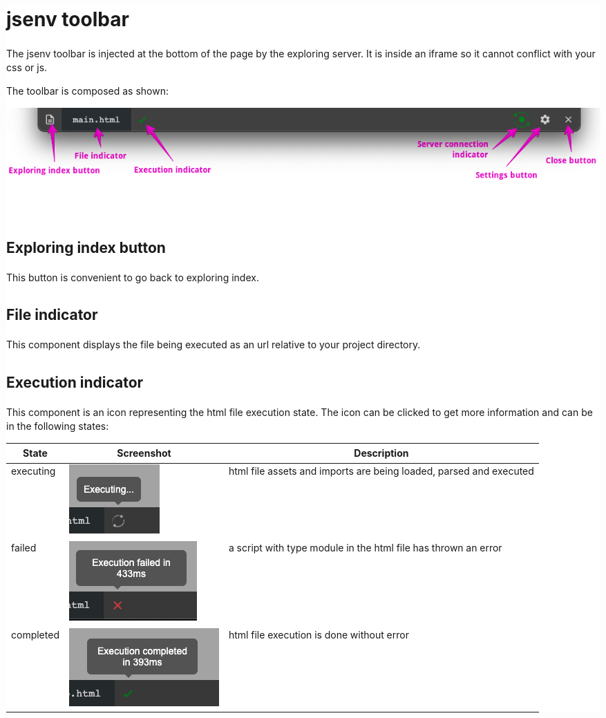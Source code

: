 # jsenv toolbar

The jsenv toolbar is injected at the bottom of the page by the exploring server. It is inside an iframe so it cannot conflict with your css or js.

The toolbar is composed as shown:

![jsenv toolbar legend](./jsenv_toolbar_legend.png)

## Exploring index button

This button is convenient to go back to exploring index.

## File indicator

This component displays the file being executed as an url relative to your project directory.

## Execution indicator

This component is an icon representing the html file execution state. The icon can be clicked to get more information and can be in the following states:

| State     | Screenshot                                                           | Description                                                        |
| --------- | -------------------------------------------------------------------- | ------------------------------------------------------------------ |
| executing | ![executing indicator screenshot](./execution-variant-running.png)   | html file assets and imports are being loaded, parsed and executed |
| failed    | ![failed indicator screenshot](./execution-variant-failed.png)       | a script with type module in the html file has thrown an error     |
| completed | ![completed indicator screenshot](./execution-variant-completed.png) | html file execution is done without error                          |
